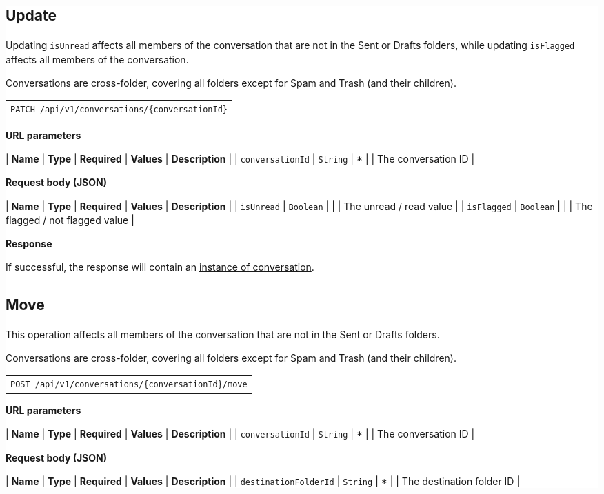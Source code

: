 ## Update

Updating `isUnread` affects all members of the conversation that are not in the Sent or Drafts folders, while updating `isFlagged` affects all members of the conversation.

Conversations are cross-folder, covering all folders except for Spam and Trash (and their children).

|     |
| --- |
| `PATCH /api/v1/conversations/{conversationId}` |

**URL parameters**

| **Name** | **Type** | **Required** | **Values** | **Description** |
| `conversationId` | `String` | \* |  | The conversation ID |

**Request body (JSON)**

| **Name** | **Type** | **Required** | **Values** | **Description** |
| `isUnread` | `Boolean` |  |  | The unread / read value |
| `isFlagged` | `Boolean` |  |  | The flagged / not flagged value |

**Response**

If successful, the response will contain an [instance of conversation](https://www.axigen.com/documentation/mailbox-api-schemas-p666927234#ConversationInstance).

## Move

This operation affects all members of the conversation that are not in the Sent or Drafts folders.

Conversations are cross-folder, covering all folders except for Spam and Trash (and their children).

|     |
| --- |
| `POST /api/v1/conversations/{conversationId}/move` |

**URL parameters**

| **Name** | **Type** | **Required** | **Values** | **Description** |
| `conversationId` | `String` | \* |  | The conversation ID |

**Request body (JSON)**

| **Name** | **Type** | **Required** | **Values** | **Description** |
| `destinationFolderId` | `String` | \* |  | The destination folder ID |
